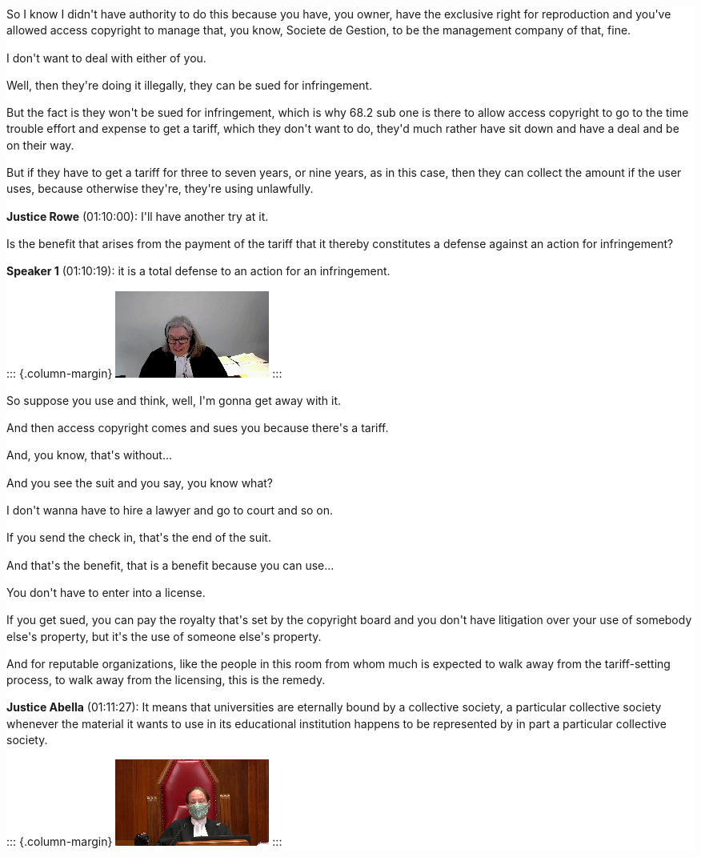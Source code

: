 So I know I didn't have authority to do this because you have, you owner, have the exclusive right for reproduction and you've allowed access copyright to manage that, you know, Societe de Gestion, to be the management company of that, fine.

I don't want to deal with either of you.

Well, then they're doing it illegally, they can be sued for infringement.

But the fact is they won't be sued for infringement, which is why 68.2 sub one is there to allow access copyright to go to the time trouble effort and expense to get a tariff, which they don't want to do, they'd much rather have sit down and have a deal and be on their way.

But if they have to get a tariff for three to seven years, or nine years, as in this case, then they can collect the amount if the user uses, because otherwise they're, they're using unlawfully.

**Justice Rowe** (01:10:00): I'll have another try at it.

Is the benefit that arises from the payment of the tariff that it thereby constitutes a defense against an action for infringement?

**Speaker 1** (01:10:19): it is a total defense to an action for an infringement.

::: {.column-margin}
![](4253.png)
:::

So suppose you use and think, well, I'm gonna get away with it.

And then access copyright comes and sues you because there's a tariff.

And, you know, that's without...

And you see the suit and you say, you know what?

I don't wanna have to hire a lawyer and go to court and so on.

If you send the check in, that's the end of the suit.

And that's the benefit, that is a benefit because you can use...

You don't have to enter into a license.

If you get sued, you can pay the royalty that's set by the copyright board and you don't have litigation over your use of somebody else's property, but it's the use of someone else's property.

And for reputable organizations, like the people in this room from whom much is expected to walk away from the tariff-setting process, to walk away from the licensing, this is the remedy.

**Justice Abella** (01:11:27): It means that universities are eternally bound by a collective society, a particular collective society whenever the material it wants to use in its educational institution happens to be represented by in part a particular collective society.

::: {.column-margin}
![](4309.png)
:::
